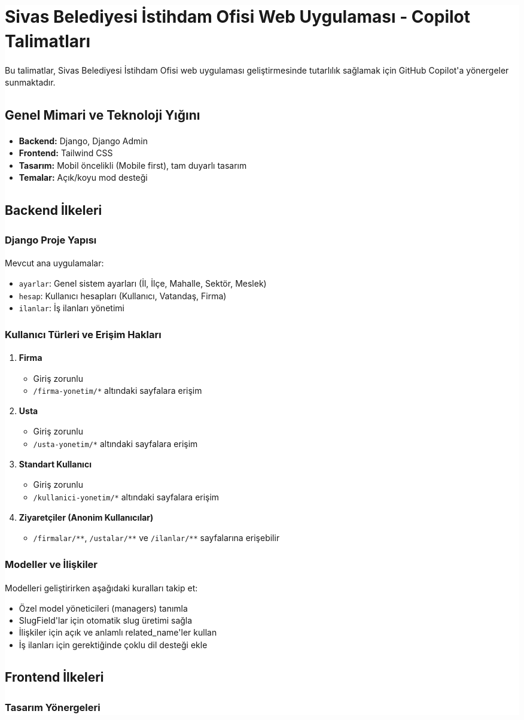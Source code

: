 # Sivas Belediyesi İstihdam Ofisi Web Uygulaması - Copilot Talimatları

Bu talimatlar, Sivas Belediyesi İstihdam Ofisi web uygulaması geliştirmesinde tutarlılık sağlamak için GitHub Copilot'a yönergeler sunmaktadır.

## Genel Mimari ve Teknoloji Yığını

- **Backend:** Django, Django Admin
- **Frontend:** Tailwind CSS
- **Tasarım:** Mobil öncelikli (Mobile first), tam duyarlı tasarım
- **Temalar:** Açık/koyu mod desteği

## Backend İlkeleri

### Django Proje Yapısı

Mevcut ana uygulamalar:
- `ayarlar`: Genel sistem ayarları (İl, İlçe, Mahalle, Sektör, Meslek)
- `hesap`: Kullanıcı hesapları (Kullanıcı, Vatandaş, Firma)
- `ilanlar`: İş ilanları yönetimi

### Kullanıcı Türleri ve Erişim Hakları

1. **Firma**
   - Giriş zorunlu
   - `/firma-yonetim/*` altındaki sayfalara erişim

2. **Usta**
   - Giriş zorunlu
   - `/usta-yonetim/*` altındaki sayfalara erişim

3. **Standart Kullanıcı**
   - Giriş zorunlu
   - `/kullanici-yonetim/*` altındaki sayfalara erişim

4. **Ziyaretçiler (Anonim Kullanıcılar)**
   - `/firmalar/**`, `/ustalar/**` ve `/ilanlar/**` sayfalarına erişebilir

### Modeller ve İlişkiler

Modelleri geliştirirken aşağıdaki kuralları takip et:
- Özel model yöneticileri (managers) tanımla
- SlugField'lar için otomatik slug üretimi sağla
- İlişkiler için açık ve anlamlı related_name'ler kullan
- İş ilanları için gerektiğinde çoklu dil desteği ekle

## Frontend İlkeleri

### Tasarım Yönergeleri

